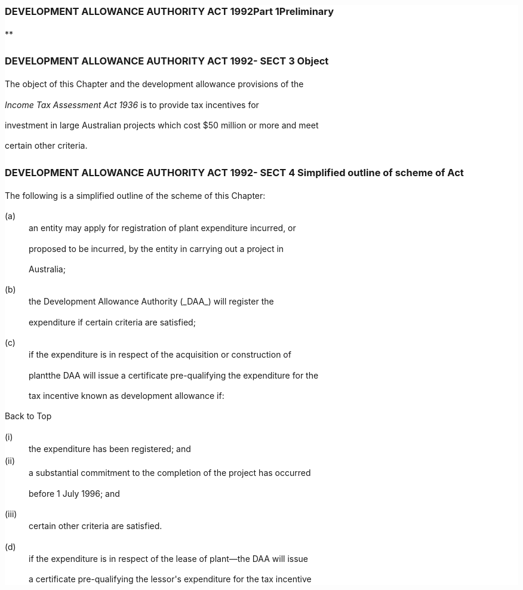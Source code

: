 ###  DEVELOPMENT ALLOWANCE AUTHORITY ACT 1992<part>Part 1&#151;Preliminary </part>
**
###  DEVELOPMENT ALLOWANCE AUTHORITY ACT 1992- SECT 3  Object 
The object of this Chapter and the development allowance provisions of the

_Income Tax Assessment Act 1936_ is to provide tax incentives for

investment in large Australian projects which cost $50 million or more and meet

certain other criteria.

 
###  DEVELOPMENT ALLOWANCE AUTHORITY ACT 1992- SECT 4  Simplified outline of scheme of Act 
The following is a simplified outline of the scheme of this Chapter:

 
<dl compact=""><dl compact="">

<dt>(a)</dt><dd>an entity may apply for registration of plant expenditure incurred, or

proposed to be incurred, by the entity in carrying out a project in

Australia;</dd>

<dt>(b)</dt><dd>the Development Allowance Authority (_DAA_) will register the

expenditure if certain criteria are satisfied;</dd>

<dt>(c)</dt><dd>if the expenditure is in respect of the acquisition or construction of

plant&#151;the DAA will issue a certificate pre-qualifying the expenditure for the

tax incentive known as development allowance if:

</dd>

</dl></dl>

Back to Top

<dl compact=""><dl compact=""><dl compact="">

<dt>(i)</dt><dd>the expenditure has been registered; and</dd>

<dt>(ii)</dt><dd>a substantial commitment to the completion of the project has occurred

before 1 July 1996; and</dd>

<dt>(iii)</dt><dd>certain other criteria are satisfied.

</dd>

</dl></dl></dl>
<dl compact=""><dl compact="">

<dt>(d)</dt><dd>if the expenditure is in respect of the lease of plant&#151;the DAA will issue

a certificate pre-qualifying the lessor's expenditure for the tax incentive
